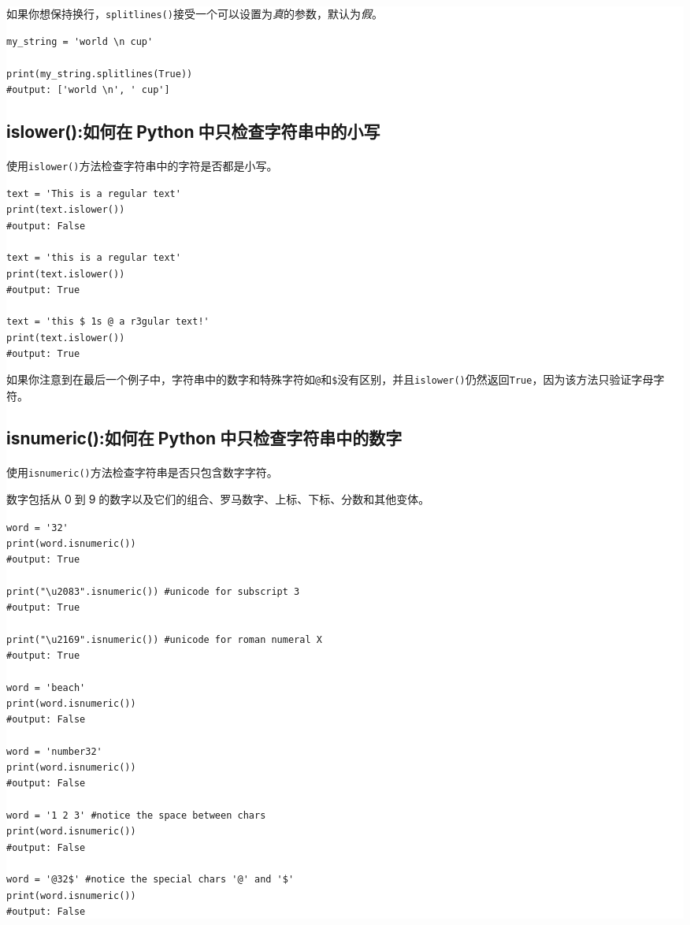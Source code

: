 如果你想保持换行，`splitlines()`接受一个可以设置为*真*的参数，默认为*假*。

```
my_string = 'world \n cup'

print(my_string.splitlines(True))
#output: ['world \n', ' cup'] 
```

## islower():如何在 Python 中只检查字符串中的小写

使用`islower()`方法检查字符串中的字符是否都是小写。

```
text = 'This is a regular text'
print(text.islower())
#output: False

text = 'this is a regular text'
print(text.islower())
#output: True

text = 'this $ 1s @ a r3gular text!'
print(text.islower())
#output: True 
```

如果你注意到在最后一个例子中，字符串中的数字和特殊字符如`@`和`$`没有区别，并且`islower()`仍然返回`True`，因为该方法只验证字母字符。

## isnumeric():如何在 Python 中只检查字符串中的数字

使用`isnumeric()`方法检查字符串是否只包含数字字符。

数字包括从 0 到 9 的数字以及它们的组合、罗马数字、上标、下标、分数和其他变体。

```
word = '32'
print(word.isnumeric())
#output: True

print("\u2083".isnumeric()) #unicode for subscript 3
#output: True

print("\u2169".isnumeric()) #unicode for roman numeral X
#output: True

word = 'beach'
print(word.isnumeric())
#output: False

word = 'number32'
print(word.isnumeric())
#output: False

word = '1 2 3' #notice the space between chars
print(word.isnumeric())
#output: False

word = '@32$' #notice the special chars '@' and '$'
print(word.isnumeric())
#output: False 
```

